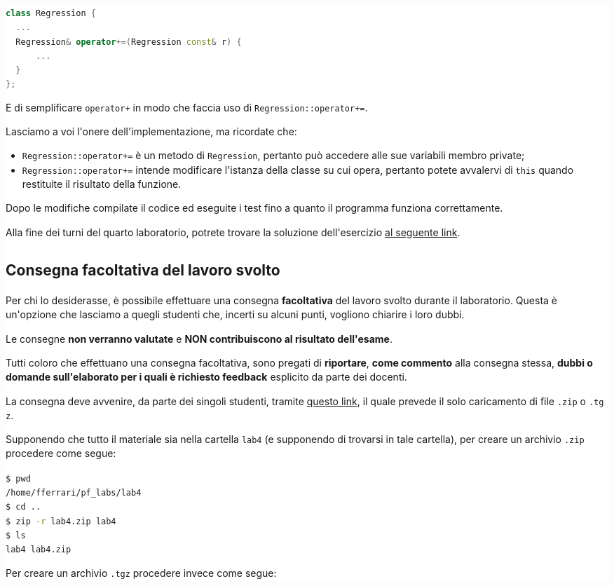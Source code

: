 ```c++
class Regression {
  ...
  Regression& operator+=(Regression const& r) {
      ...
  }
};
```

E di semplificare `operator+` in modo che faccia uso di `Regression::operator+=`.

Lasciamo a voi l'onere dell'implementazione, ma ricordate che:

- `Regression::operator+=` è un metodo di `Regression`, pertanto può accedere
  alle sue variabili membro private;
- `Regression::operator+=` intende modificare l'istanza della classe su cui
  opera, pertanto potete avvalervi di `this` quando restituite il risultato
  della funzione.

Dopo le modifiche compilate il codice ed eseguite i test fino a quanto il
programma funziona correttamente.

Alla fine dei turni del quarto laboratorio, potrete trovare la soluzione
dell'esercizio [al seguente link](soluzioni/regression.test.cpp).

## Consegna facoltativa del lavoro svolto

Per chi lo desiderasse, è possibile effettuare una consegna **facoltativa** del
lavoro svolto durante il laboratorio. Questa è un'opzione che lasciamo a quegli
studenti che, incerti su alcuni punti, vogliono chiarire i loro dubbi.

Le consegne **non verranno valutate** e **NON contribuiscono al risultato
dell'esame**.

Tutti coloro che effettuano una consegna facoltativa, sono pregati di
**riportare**, **come commento** alla consegna stessa, **dubbi o domande
sull'elaborato per i quali è richiesto feedback** esplicito da parte dei
docenti.

La consegna deve avvenire, da parte dei singoli studenti, tramite
[questo link](https://virtuale.unibo.it/mod/assign/view.php?id=1652614), il
quale prevede il solo caricamento di file `.zip` o `.tgz`.

Supponendo che tutto il materiale sia nella cartella `lab4` (e supponendo di
trovarsi in tale cartella), per creare un archivio `.zip` procedere come segue:

```bash
$ pwd
/home/fferrari/pf_labs/lab4
$ cd ..
$ zip -r lab4.zip lab4
$ ls
lab4 lab4.zip
```

Per creare un archivio `.tgz` procedere invece come segue:
